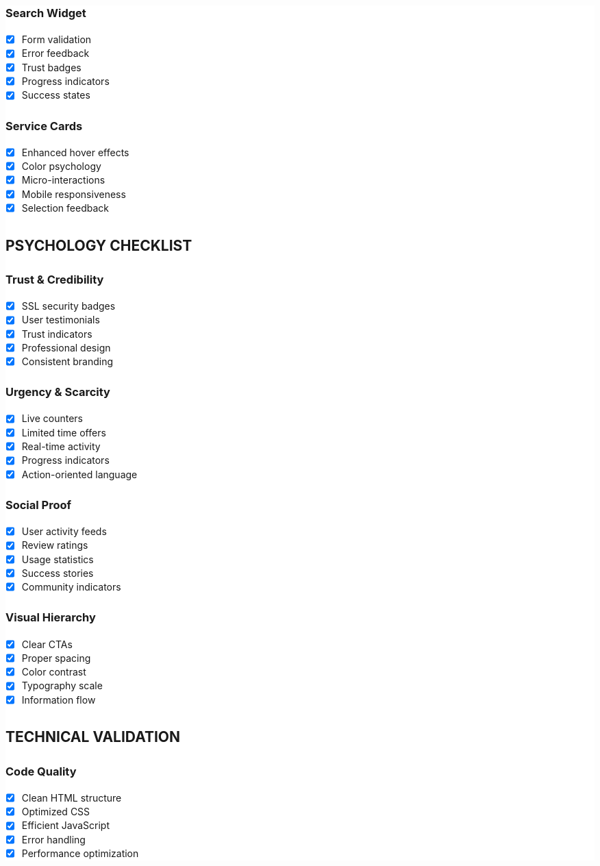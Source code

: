 ### **Search Widget**
- [x] Form validation
- [x] Error feedback
- [x] Trust badges
- [x] Progress indicators
- [x] Success states

### **Service Cards**
- [x] Enhanced hover effects
- [x] Color psychology
- [x] Micro-interactions
- [x] Mobile responsiveness
- [x] Selection feedback

## **PSYCHOLOGY CHECKLIST**

### **Trust & Credibility**
- [x] SSL security badges
- [x] User testimonials
- [x] Trust indicators
- [x] Professional design
- [x] Consistent branding

### **Urgency & Scarcity**
- [x] Live counters
- [x] Limited time offers
- [x] Real-time activity
- [x] Progress indicators
- [x] Action-oriented language

### **Social Proof**
- [x] User activity feeds
- [x] Review ratings
- [x] Usage statistics
- [x] Success stories
- [x] Community indicators

### **Visual Hierarchy**
- [x] Clear CTAs
- [x] Proper spacing
- [x] Color contrast
- [x] Typography scale
- [x] Information flow

## **TECHNICAL VALIDATION**

### **Code Quality**
- [x] Clean HTML structure
- [x] Optimized CSS
- [x] Efficient JavaScript
- [x] Error handling
- [x] Performance optimization
